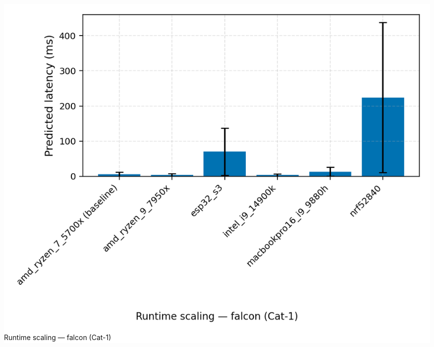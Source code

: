 ![20251007T091128Z/category_1/runtime_scaling_falcon_cat-1.png](20251007T091128Z/category_1/runtime_scaling_falcon_cat-1.png)

Runtime scaling — falcon (Cat-1)
